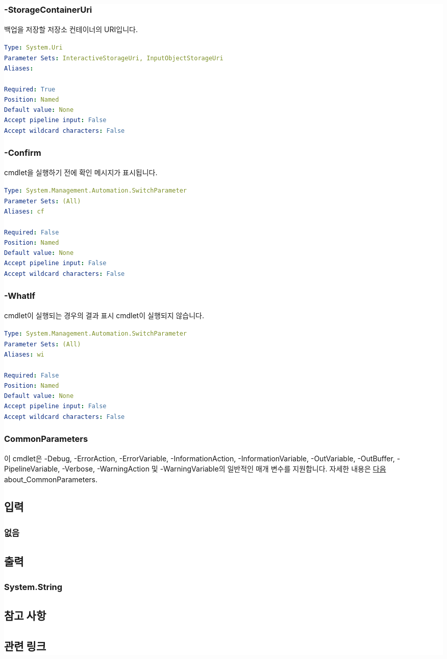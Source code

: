 ### -StorageContainerUri
백업을 저장할 저장소 컨테이너의 URI입니다.

```yaml
Type: System.Uri
Parameter Sets: InteractiveStorageUri, InputObjectStorageUri
Aliases:

Required: True
Position: Named
Default value: None
Accept pipeline input: False
Accept wildcard characters: False
```

### -Confirm
cmdlet을 실행하기 전에 확인 메시지가 표시됩니다.

```yaml
Type: System.Management.Automation.SwitchParameter
Parameter Sets: (All)
Aliases: cf

Required: False
Position: Named
Default value: None
Accept pipeline input: False
Accept wildcard characters: False
```

### -WhatIf
cmdlet이 실행되는 경우의 결과 표시
cmdlet이 실행되지 않습니다.

```yaml
Type: System.Management.Automation.SwitchParameter
Parameter Sets: (All)
Aliases: wi

Required: False
Position: Named
Default value: None
Accept pipeline input: False
Accept wildcard characters: False
```

### CommonParameters
이 cmdlet은 -Debug, -ErrorAction, -ErrorVariable, -InformationAction, -InformationVariable, -OutVariable, -OutBuffer, -PipelineVariable, -Verbose, -WarningAction 및 -WarningVariable의 일반적인 매개 변수를 지원합니다. 자세한 내용은 [다음](http://go.microsoft.com/fwlink/?LinkID=113216)about_CommonParameters.

## 입력

### 없음

## 출력

### System.String

## 참고 사항

## 관련 링크
